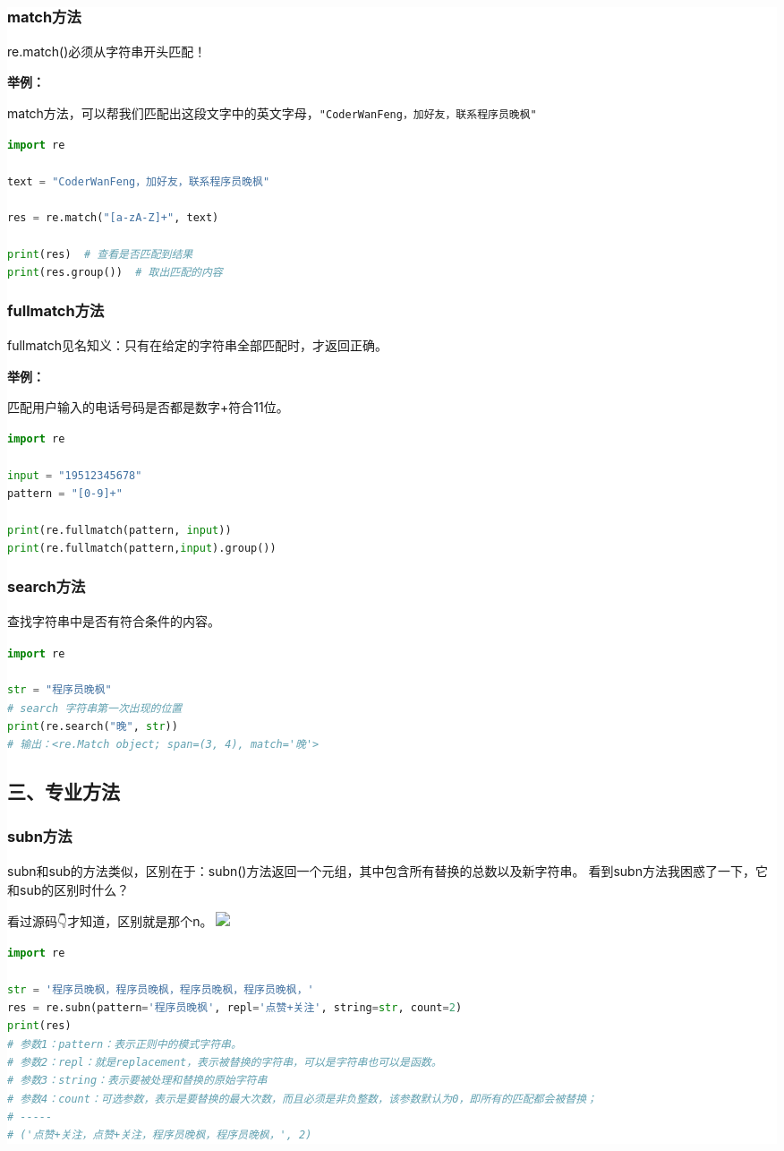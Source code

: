 ### match方法
re.match()必须从字符串开头匹配！

**举例：**

match方法，可以帮我们匹配出这段文字中的英文字母，``"CoderWanFeng，加好友，联系程序员晚枫"``
```python
import re

text = "CoderWanFeng，加好友，联系程序员晚枫"

res = re.match("[a-zA-Z]+", text)

print(res)  # 查看是否匹配到结果
print(res.group())  # 取出匹配的内容
```
### fullmatch方法
fullmatch见名知义：只有在给定的字符串全部匹配时，才返回正确。

**举例：**

匹配用户输入的电话号码是否都是数字+符合11位。

```python
import re

input = "19512345678"
pattern = "[0-9]+"

print(re.fullmatch(pattern, input))
print(re.fullmatch(pattern,input).group())
```


### search方法

查找字符串中是否有符合条件的内容。
```python
import re

str = "程序员晚枫"
# search 字符串第一次出现的位置
print(re.search("晚", str))
# 输出：<re.Match object; span=(3, 4), match='晚'>
```
## 三、专业方法

### subn方法
subn和sub的方法类似，区别在于：subn()方法返回一个元组，其中包含所有替换的总数以及新字符串。
看到subn方法我困惑了一下，它和sub的区别时什么？

看过源码👇才知道，区别就是那个n。
![](https://www.python-office.com/api/img-cdn/pro-python/re.py/sub-subn.jpg)
```python
import re

str = '程序员晚枫，程序员晚枫，程序员晚枫，程序员晚枫，'
res = re.subn(pattern='程序员晚枫', repl='点赞+关注', string=str, count=2)
print(res)
# 参数1：pattern：表示正则中的模式字符串。
# 参数2：repl：就是replacement，表示被替换的字符串，可以是字符串也可以是函数。
# 参数3：string：表示要被处理和替换的原始字符串
# 参数4：count：可选参数，表示是要替换的最大次数，而且必须是非负整数，该参数默认为0，即所有的匹配都会被替换；
# -----
# ('点赞+关注，点赞+关注，程序员晚枫，程序员晚枫，', 2)
```
